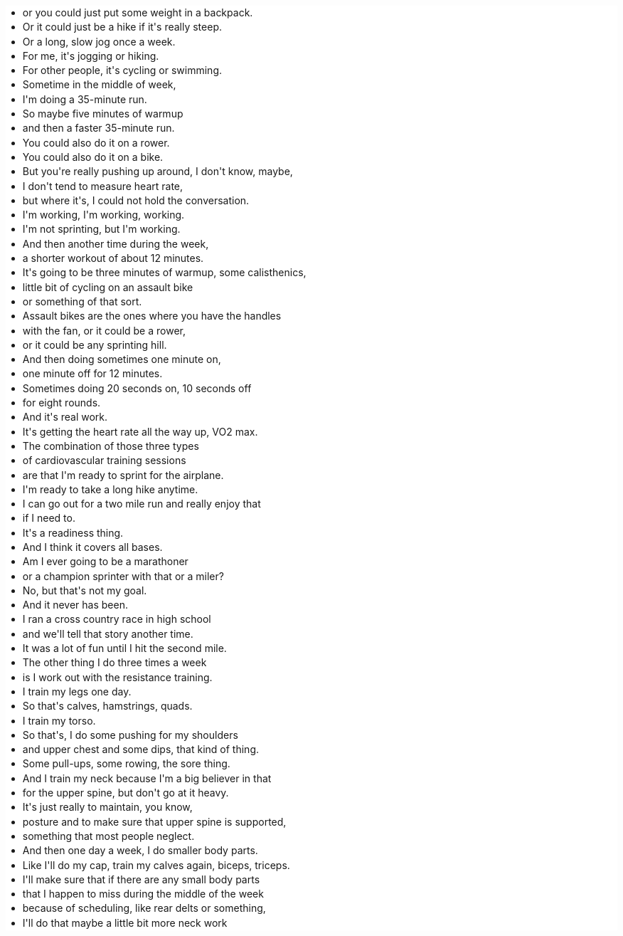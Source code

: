 *  or you could just put some weight in a backpack.
*  Or it could just be a hike if it's really steep.
*  Or a long, slow jog once a week.
*  For me, it's jogging or hiking.
*  For other people, it's cycling or swimming.
*  Sometime in the middle of week,
*  I'm doing a 35-minute run.
*  So maybe five minutes of warmup
*  and then a faster 35-minute run.
*  You could also do it on a rower.
*  You could also do it on a bike.
*  But you're really pushing up around, I don't know, maybe,
*  I don't tend to measure heart rate,
*  but where it's, I could not hold the conversation.
*  I'm working, I'm working, working.
*  I'm not sprinting, but I'm working.
*  And then another time during the week,
*  a shorter workout of about 12 minutes.
*  It's going to be three minutes of warmup, some calisthenics,
*  little bit of cycling on an assault bike
*  or something of that sort.
*  Assault bikes are the ones where you have the handles
*  with the fan, or it could be a rower,
*  or it could be any sprinting hill.
*  And then doing sometimes one minute on,
*  one minute off for 12 minutes.
*  Sometimes doing 20 seconds on, 10 seconds off
*  for eight rounds.
*  And it's real work.
*  It's getting the heart rate all the way up, VO2 max.
*  The combination of those three types
*  of cardiovascular training sessions
*  are that I'm ready to sprint for the airplane.
*  I'm ready to take a long hike anytime.
*  I can go out for a two mile run and really enjoy that
*  if I need to.
*  It's a readiness thing.
*  And I think it covers all bases.
*  Am I ever going to be a marathoner
*  or a champion sprinter with that or a miler?
*  No, but that's not my goal.
*  And it never has been.
*  I ran a cross country race in high school
*  and we'll tell that story another time.
*  It was a lot of fun until I hit the second mile.
*  The other thing I do three times a week
*  is I work out with the resistance training.
*  I train my legs one day.
*  So that's calves, hamstrings, quads.
*  I train my torso.
*  So that's, I do some pushing for my shoulders
*  and upper chest and some dips, that kind of thing.
*  Some pull-ups, some rowing, the sore thing.
*  And I train my neck because I'm a big believer in that
*  for the upper spine, but don't go at it heavy.
*  It's just really to maintain, you know,
*  posture and to make sure that upper spine is supported,
*  something that most people neglect.
*  And then one day a week, I do smaller body parts.
*  Like I'll do my cap, train my calves again, biceps, triceps.
*  I'll make sure that if there are any small body parts
*  that I happen to miss during the middle of the week
*  because of scheduling, like rear delts or something,
*  I'll do that maybe a little bit more neck work